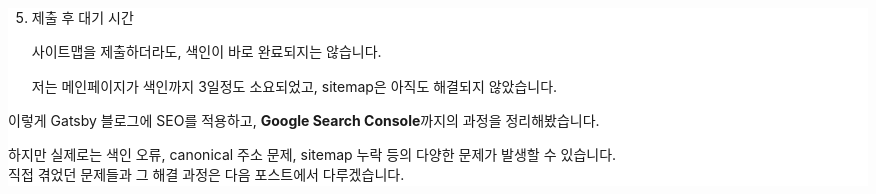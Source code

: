 5. 제출 후 대기 시간

   사이트맵을 제출하더라도, 색인이 바로 완료되지는 않습니다.

   저는 메인페이지가 색인까지 3일정도 소요되었고, sitemap은 아직도 해결되지 않았습니다.

이렇게 Gatsby 블로그에 SEO를 적용하고, **Google Search Console**까지의 과정을 정리해봤습니다.

하지만 실제로는 색인 오류, canonical 주소 문제, sitemap 누락 등의 다양한 문제가 발생할 수 있습니다.<br>
직접 겪었던 문제들과 그 해결 과정은 다음 포스트에서 다루겠습니다.
